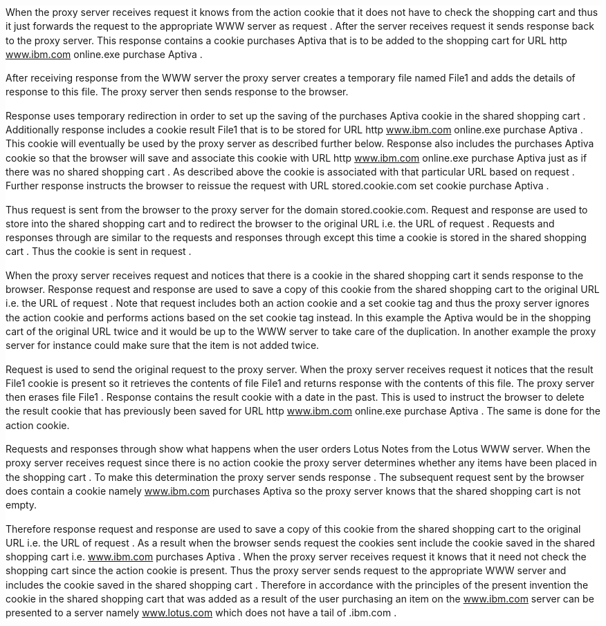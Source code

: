 When the proxy server receives request it knows from the action cookie that it does not have to check the shopping cart and thus it just forwards the request to the appropriate WWW server as request . After the server receives request it sends response back to the proxy server. This response contains a cookie purchases Aptiva that is to be added to the shopping cart for URL http www.ibm.com online.exe purchase Aptiva .

After receiving response from the WWW server the proxy server creates a temporary file named File1 and adds the details of response to this file. The proxy server then sends response to the browser.

Response uses temporary redirection in order to set up the saving of the purchases Aptiva cookie in the shared shopping cart . Additionally response includes a cookie result File1 that is to be stored for URL http www.ibm.com online.exe purchase Aptiva . This cookie will eventually be used by the proxy server as described further below. Response also includes the purchases Aptiva cookie so that the browser will save and associate this cookie with URL http www.ibm.com online.exe purchase Aptiva just as if there was no shared shopping cart . As described above the cookie is associated with that particular URL based on request . Further response instructs the browser to reissue the request with URL stored.cookie.com set cookie purchase Aptiva .

Thus request is sent from the browser to the proxy server for the domain stored.cookie.com. Request and response are used to store into the shared shopping cart and to redirect the browser to the original URL i.e. the URL of request . Requests and responses through are similar to the requests and responses through except this time a cookie is stored in the shared shopping cart . Thus the cookie is sent in request .

When the proxy server receives request and notices that there is a cookie in the shared shopping cart it sends response to the browser. Response request and response are used to save a copy of this cookie from the shared shopping cart to the original URL i.e. the URL of request . Note that request includes both an action cookie and a set cookie  tag and thus the proxy server ignores the action cookie and performs actions based on the set cookie  tag instead. In this example the Aptiva would be in the shopping cart of the original URL twice and it would be up to the WWW server to take care of the duplication. In another example the proxy server for instance could make sure that the item is not added twice.

Request is used to send the original request to the proxy server. When the proxy server receives request it notices that the result File1 cookie is present so it retrieves the contents of file File1 and returns response with the contents of this file. The proxy server then erases file File1 . Response contains the result cookie with a date in the past. This is used to instruct the browser to delete the result cookie that has previously been saved for URL http www.ibm.com online.exe purchase Aptiva . The same is done for the action cookie.

Requests and responses through show what happens when the user orders Lotus Notes from the Lotus WWW server. When the proxy server receives request since there is no action cookie the proxy server determines whether any items have been placed in the shopping cart . To make this determination the proxy server sends response . The subsequent request sent by the browser does contain a cookie namely www.ibm.com purchases Aptiva so the proxy server knows that the shared shopping cart is not empty.

Therefore response request and response are used to save a copy of this cookie from the shared shopping cart to the original URL i.e. the URL of request . As a result when the browser sends request the cookies sent include the cookie saved in the shared shopping cart i.e. www.ibm.com purchases Aptiva . When the proxy server receives request it knows that it need not check the shopping cart since the action cookie is present. Thus the proxy server sends request to the appropriate WWW server and includes the cookie saved in the shared shopping cart . Therefore in accordance with the principles of the present invention the cookie in the shared shopping cart that was added as a result of the user purchasing an item on the www.ibm.com server can be presented to a server namely www.lotus.com which does not have a tail of .ibm.com .
